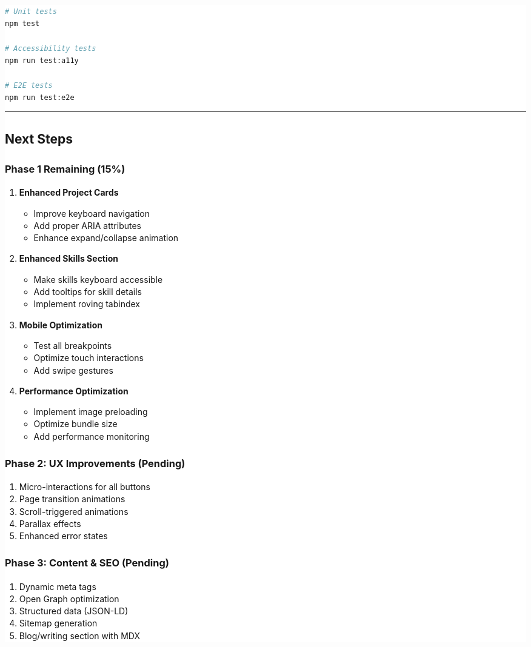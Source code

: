 ```bash
# Unit tests
npm test

# Accessibility tests
npm run test:a11y

# E2E tests
npm run test:e2e
```

---

## Next Steps

### Phase 1 Remaining (15%)

1. **Enhanced Project Cards**
   - Improve keyboard navigation
   - Add proper ARIA attributes
   - Enhance expand/collapse animation

2. **Enhanced Skills Section**
   - Make skills keyboard accessible
   - Add tooltips for skill details
   - Implement roving tabindex

3. **Mobile Optimization**
   - Test all breakpoints
   - Optimize touch interactions
   - Add swipe gestures

4. **Performance Optimization**
   - Implement image preloading
   - Optimize bundle size
   - Add performance monitoring

### Phase 2: UX Improvements (Pending)

1. Micro-interactions for all buttons
2. Page transition animations
3. Scroll-triggered animations
4. Parallax effects
5. Enhanced error states

### Phase 3: Content & SEO (Pending)

1. Dynamic meta tags
2. Open Graph optimization
3. Structured data (JSON-LD)
4. Sitemap generation
5. Blog/writing section with MDX
